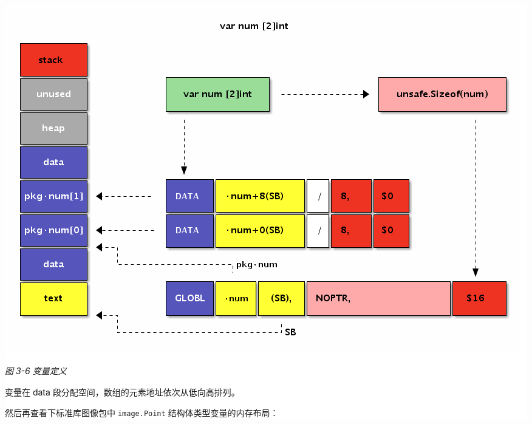 ![](../images/ch3-6-pkg-var-decl-02.ditaa.png)

*图 3-6 变量定义*


变量在 data 段分配空间，数组的元素地址依次从低向高排列。

然后再查看下标准库图像包中 `image.Point` 结构体类型变量的内存布局：
